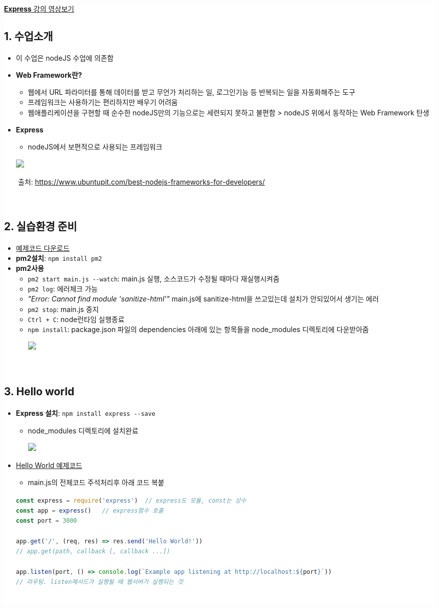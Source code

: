 [__Express__ 강의 영상보기](https://opentutorials.org/module/3590)


## 1. 수업소개

- 이 수업은 nodeJS 수업에 의존함

- __Web Framework란?__
    - 웹에서 URL 파라미터를 통해 데이터를 받고 무언가 처리하는 일, 로그인기능 등 반복되는 일을 자동화해주는 도구
    - 프레임워크는 사용하기는 편리하지만 배우기 어려움
    - 웹애플리케이션을 구현할 때 순수한 nodeJS만의 기능으로는 세련되지 못하고 불편함 > nodeJS 위에서 동작하는 Web Framework 탄생
- __Express__
    - nodeJS에서 보편적으로 사용되는 프레임워크
    <p><img src="https://user-images.githubusercontent.com/60066472/84592558-8abedd80-ae81-11ea-953b-bb50d4920bc9.PNG" width="500"></p>
　　출처: https://www.ubuntupit.com/best-nodejs-frameworks-for-developers/
  
<br>

## 2. 실습환경 준비
- [예제코드 다운로드](https://github.com/web-n/Nodejs)
- __pm2설치__: `npm install pm2`    
- __pm2사용__
    - `pm2 start main.js --watch`: main.js 실행, 소스코드가 수정될 때마다 재실행시켜줌
    - `pm2 log`: 에러체크 가능
    - _"Error: Cannot find module 'sanitize-html'"_ main.js에 sanitize-html을 쓰고있는데 설치가 안되있어서 생기는 에러
    - `pm2 stop`: main.js 중지
    - `Ctrl + C`: node런타임 실행종료
    - `npm install`: package.json 파일의 dependencies 아래에 있는 항목들을 node_modules 디렉토리에 다운받아줌
　　　<p><img src="https://user-images.githubusercontent.com/60066472/84593698-66b2ca80-ae88-11ea-9fa0-e4bef2d4cfdd.PNG" width="300"></p>
<br>

## 3. Hello world
- __Express 설치__: `npm install express --save`
    - node_modules 디렉토리에 설치완료
　　　<p><img src="https://user-images.githubusercontent.com/60066472/84593886-a201c900-ae89-11ea-93b3-2f8db1761650.PNG" width="300"></p>

- [Hello World 예제코드](https://expressjs.com/en/starter/hello-world.html)
    - main.js의 전체코드 주석처리후 아래 코드 복붙
    ```js
    const express = require('express')  // express도 모듈, const는 상수
    const app = express()   // express함수 호출
    const port = 3000
    
    app.get('/', (req, res) => res.send('Hello World!'))
    // app.get(path, callback [, callback ...])
    
    app.listen(port, () => console.log(`Example app listening at http://localhost:${port}`))
    // 라우팅. listen메서드가 실행될 때 웹서버가 실행되는 것
    ```
<br>
